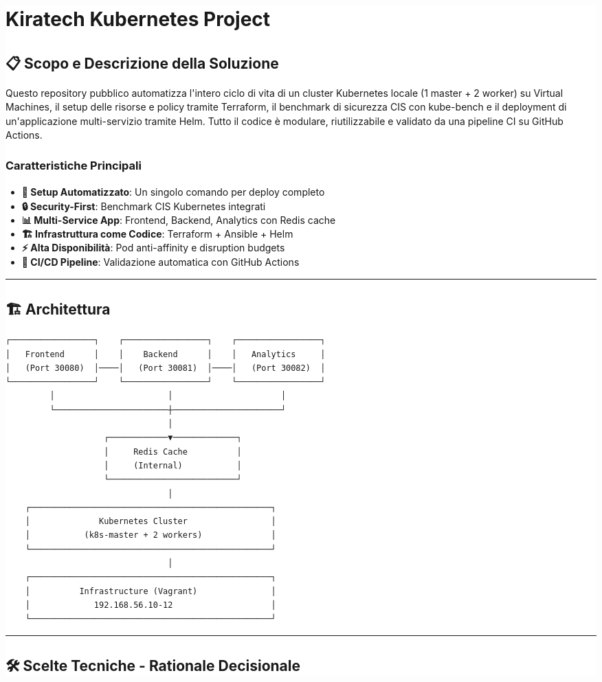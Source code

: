 # Kiratech Kubernetes Project
## 📋 Scopo e Descrizione della Soluzione

Questo repository pubblico automatizza l'intero ciclo di vita di un cluster Kubernetes locale (1 master + 2 worker) su Virtual Machines, il setup delle risorse e policy tramite Terraform, il benchmark di sicurezza CIS con kube-bench e il deployment di un'applicazione multi-servizio tramite Helm. Tutto il codice è modulare, riutilizzabile e validato da una pipeline CI su GitHub Actions.

### Caratteristiche Principali

- **🚀 Setup Automatizzato**: Un singolo comando per deploy completo
- **🔒 Security-First**: Benchmark CIS Kubernetes integrati
- **📊 Multi-Service App**: Frontend, Backend, Analytics con Redis cache
- **🏗️ Infrastruttura come Codice**: Terraform + Ansible + Helm
- **⚡ Alta Disponibilità**: Pod anti-affinity e disruption budgets
- **🔄 CI/CD Pipeline**: Validazione automatica con GitHub Actions

---

## 🏗️ Architettura

```
┌─────────────────┐    ┌─────────────────┐    ┌─────────────────┐
│   Frontend      │    │    Backend      │    │   Analytics     │
│   (Port 30080)  │────│   (Port 30081)  │────│   (Port 30082)  │
└─────────────────┘    └─────────────────┘    └─────────────────┘
         │                       │                      │
         └───────────────────────┼──────────────────────┘
                                 │
                    ┌────────────▼─────────────┐
                    │     Redis Cache          │
                    │     (Internal)           │
                    └──────────────────────────┘
                                 │
    ┌─────────────────────────────────────────────────┐
    │              Kubernetes Cluster                 │
    │           (k8s-master + 2 workers)              │
    └─────────────────────────────────────────────────┘
                                 │
    ┌─────────────────────────────────────────────────┐
    │          Infrastructure (Vagrant)               │
    │             192.168.56.10-12                    │
    └─────────────────────────────────────────────────┘
```

---

## 🛠️ Scelte Tecniche - Rationale Decisionale
